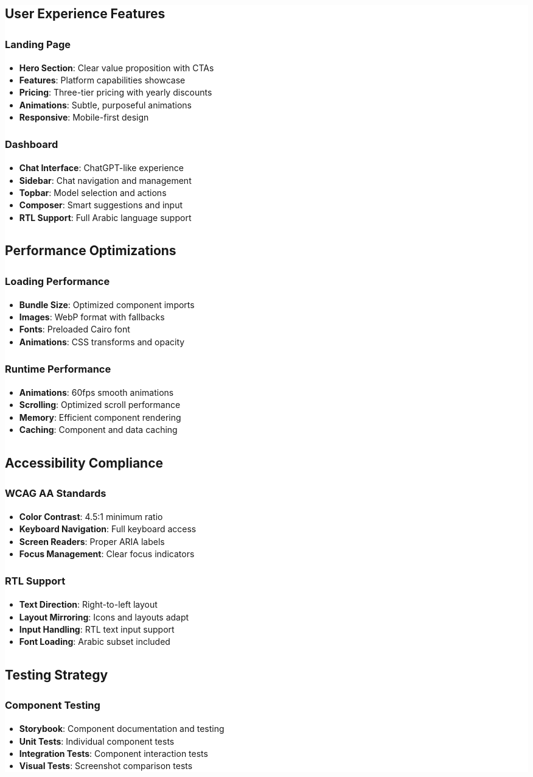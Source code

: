 ## User Experience Features

### Landing Page
- **Hero Section**: Clear value proposition with CTAs
- **Features**: Platform capabilities showcase
- **Pricing**: Three-tier pricing with yearly discounts
- **Animations**: Subtle, purposeful animations
- **Responsive**: Mobile-first design

### Dashboard
- **Chat Interface**: ChatGPT-like experience
- **Sidebar**: Chat navigation and management
- **Topbar**: Model selection and actions
- **Composer**: Smart suggestions and input
- **RTL Support**: Full Arabic language support

## Performance Optimizations

### Loading Performance
- **Bundle Size**: Optimized component imports
- **Images**: WebP format with fallbacks
- **Fonts**: Preloaded Cairo font
- **Animations**: CSS transforms and opacity

### Runtime Performance
- **Animations**: 60fps smooth animations
- **Scrolling**: Optimized scroll performance
- **Memory**: Efficient component rendering
- **Caching**: Component and data caching

## Accessibility Compliance

### WCAG AA Standards
- **Color Contrast**: 4.5:1 minimum ratio
- **Keyboard Navigation**: Full keyboard access
- **Screen Readers**: Proper ARIA labels
- **Focus Management**: Clear focus indicators

### RTL Support
- **Text Direction**: Right-to-left layout
- **Layout Mirroring**: Icons and layouts adapt
- **Input Handling**: RTL text input support
- **Font Loading**: Arabic subset included

## Testing Strategy

### Component Testing
- **Storybook**: Component documentation and testing
- **Unit Tests**: Individual component tests
- **Integration Tests**: Component interaction tests
- **Visual Tests**: Screenshot comparison tests
